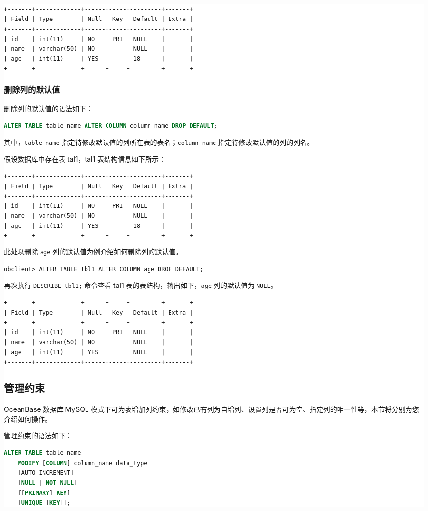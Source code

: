 ```shell
+-------+-------------+------+-----+---------+-------+
| Field | Type        | Null | Key | Default | Extra |
+-------+-------------+------+-----+---------+-------+
| id    | int(11)     | NO   | PRI | NULL    |       |
| name  | varchar(50) | NO   |     | NULL    |       |
| age   | int(11)     | YES  |     | 18      |       |
+-------+-------------+------+-----+---------+-------+
```

### 删除列的默认值

删除列的默认值的语法如下：

```sql
ALTER TABLE table_name ALTER COLUMN column_name DROP DEFAULT;
```

其中，`table_name` 指定待修改默认值的列所在表的表名；`column_name` 指定待修改默认值的列的列名。

假设数据库中存在表 tal1，tal1 表结构信息如下所示：

```shell
+-------+-------------+------+-----+---------+-------+
| Field | Type        | Null | Key | Default | Extra |
+-------+-------------+------+-----+---------+-------+
| id    | int(11)     | NO   | PRI | NULL    |       |
| name  | varchar(50) | NO   |     | NULL    |       |
| age   | int(11)     | YES  |     | 18      |       |
+-------+-------------+------+-----+---------+-------+
```

此处以删除 `age` 列的默认值为例介绍如何删除列的默认值。

```shell
obclient> ALTER TABLE tbl1 ALTER COLUMN age DROP DEFAULT;
```

再次执行 `DESCRIBE tbl1;` 命令查看 tal1 表的表结构，输出如下，`age` 列的默认值为 `NULL`。

```shell
+-------+-------------+------+-----+---------+-------+
| Field | Type        | Null | Key | Default | Extra |
+-------+-------------+------+-----+---------+-------+
| id    | int(11)     | NO   | PRI | NULL    |       |
| name  | varchar(50) | NO   |     | NULL    |       |
| age   | int(11)     | YES  |     | NULL    |       |
+-------+-------------+------+-----+---------+-------+
```

## 管理约束

OceanBase 数据库 MySQL 模式下可为表增加列约束，如修改已有列为自增列、设置列是否可为空、指定列的唯一性等，本节将分别为您介绍如何操作。

管理约束的语法如下：

```sql
ALTER TABLE table_name 
    MODIFY [COLUMN] column_name data_type
    [AUTO_INCREMENT] 
    [NULL | NOT NULL] 
    [[PRIMARY] KEY] 
    [UNIQUE [KEY]];
```
